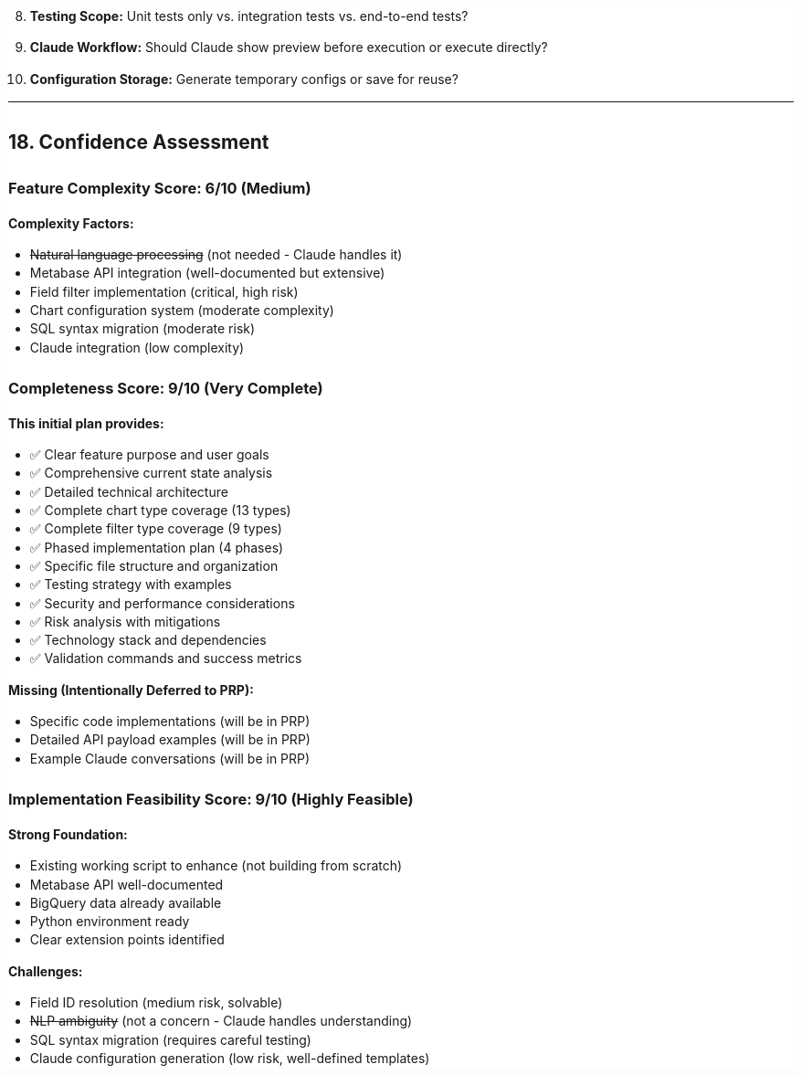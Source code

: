 8. **Testing Scope:** Unit tests only vs. integration tests vs. end-to-end tests?

9. **Claude Workflow:** Should Claude show preview before execution or execute directly?

10. **Configuration Storage:** Generate temporary configs or save for reuse?

---

## 18. Confidence Assessment

### Feature Complexity Score: **6/10** (Medium)

**Complexity Factors:**
- ~~Natural language processing~~ (not needed - Claude handles it)
- Metabase API integration (well-documented but extensive)
- Field filter implementation (critical, high risk)
- Chart configuration system (moderate complexity)
- SQL syntax migration (moderate risk)
- Claude integration (low complexity)

### Completeness Score: **9/10** (Very Complete)

**This initial plan provides:**
- ✅ Clear feature purpose and user goals
- ✅ Comprehensive current state analysis
- ✅ Detailed technical architecture
- ✅ Complete chart type coverage (13 types)
- ✅ Complete filter type coverage (9 types)
- ✅ Phased implementation plan (4 phases)
- ✅ Specific file structure and organization
- ✅ Testing strategy with examples
- ✅ Security and performance considerations
- ✅ Risk analysis with mitigations
- ✅ Technology stack and dependencies
- ✅ Validation commands and success metrics

**Missing (Intentionally Deferred to PRP):**
- Specific code implementations (will be in PRP)
- Detailed API payload examples (will be in PRP)
- Example Claude conversations (will be in PRP)

### Implementation Feasibility Score: **9/10** (Highly Feasible)

**Strong Foundation:**
- Existing working script to enhance (not building from scratch)
- Metabase API well-documented
- BigQuery data already available
- Python environment ready
- Clear extension points identified

**Challenges:**
- Field ID resolution (medium risk, solvable)
- ~~NLP ambiguity~~ (not a concern - Claude handles understanding)
- SQL syntax migration (requires careful testing)
- Claude configuration generation (low risk, well-defined templates)
